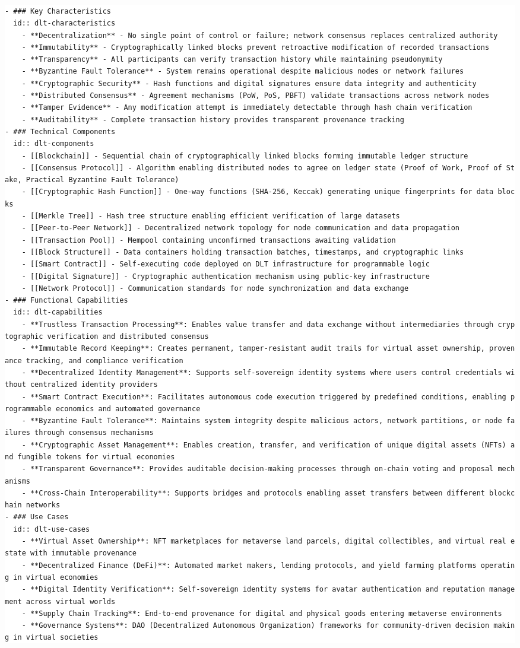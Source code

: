 	- ### Key Characteristics
	  id:: dlt-characteristics
		- **Decentralization** - No single point of control or failure; network consensus replaces centralized authority
		- **Immutability** - Cryptographically linked blocks prevent retroactive modification of recorded transactions
		- **Transparency** - All participants can verify transaction history while maintaining pseudonymity
		- **Byzantine Fault Tolerance** - System remains operational despite malicious nodes or network failures
		- **Cryptographic Security** - Hash functions and digital signatures ensure data integrity and authenticity
		- **Distributed Consensus** - Agreement mechanisms (PoW, PoS, PBFT) validate transactions across network nodes
		- **Tamper Evidence** - Any modification attempt is immediately detectable through hash chain verification
		- **Auditability** - Complete transaction history provides transparent provenance tracking
	- ### Technical Components
	  id:: dlt-components
		- [[Blockchain]] - Sequential chain of cryptographically linked blocks forming immutable ledger structure
		- [[Consensus Protocol]] - Algorithm enabling distributed nodes to agree on ledger state (Proof of Work, Proof of Stake, Practical Byzantine Fault Tolerance)
		- [[Cryptographic Hash Function]] - One-way functions (SHA-256, Keccak) generating unique fingerprints for data blocks
		- [[Merkle Tree]] - Hash tree structure enabling efficient verification of large datasets
		- [[Peer-to-Peer Network]] - Decentralized network topology for node communication and data propagation
		- [[Transaction Pool]] - Mempool containing unconfirmed transactions awaiting validation
		- [[Block Structure]] - Data containers holding transaction batches, timestamps, and cryptographic links
		- [[Smart Contract]] - Self-executing code deployed on DLT infrastructure for programmable logic
		- [[Digital Signature]] - Cryptographic authentication mechanism using public-key infrastructure
		- [[Network Protocol]] - Communication standards for node synchronization and data exchange
	- ### Functional Capabilities
	  id:: dlt-capabilities
		- **Trustless Transaction Processing**: Enables value transfer and data exchange without intermediaries through cryptographic verification and distributed consensus
		- **Immutable Record Keeping**: Creates permanent, tamper-resistant audit trails for virtual asset ownership, provenance tracking, and compliance verification
		- **Decentralized Identity Management**: Supports self-sovereign identity systems where users control credentials without centralized identity providers
		- **Smart Contract Execution**: Facilitates autonomous code execution triggered by predefined conditions, enabling programmable economics and automated governance
		- **Byzantine Fault Tolerance**: Maintains system integrity despite malicious actors, network partitions, or node failures through consensus mechanisms
		- **Cryptographic Asset Management**: Enables creation, transfer, and verification of unique digital assets (NFTs) and fungible tokens for virtual economies
		- **Transparent Governance**: Provides auditable decision-making processes through on-chain voting and proposal mechanisms
		- **Cross-Chain Interoperability**: Supports bridges and protocols enabling asset transfers between different blockchain networks
	- ### Use Cases
	  id:: dlt-use-cases
		- **Virtual Asset Ownership**: NFT marketplaces for metaverse land parcels, digital collectibles, and virtual real estate with immutable provenance
		- **Decentralized Finance (DeFi)**: Automated market makers, lending protocols, and yield farming platforms operating in virtual economies
		- **Digital Identity Verification**: Self-sovereign identity systems for avatar authentication and reputation management across virtual worlds
		- **Supply Chain Tracking**: End-to-end provenance for digital and physical goods entering metaverse environments
		- **Governance Systems**: DAO (Decentralized Autonomous Organization) frameworks for community-driven decision making in virtual societies